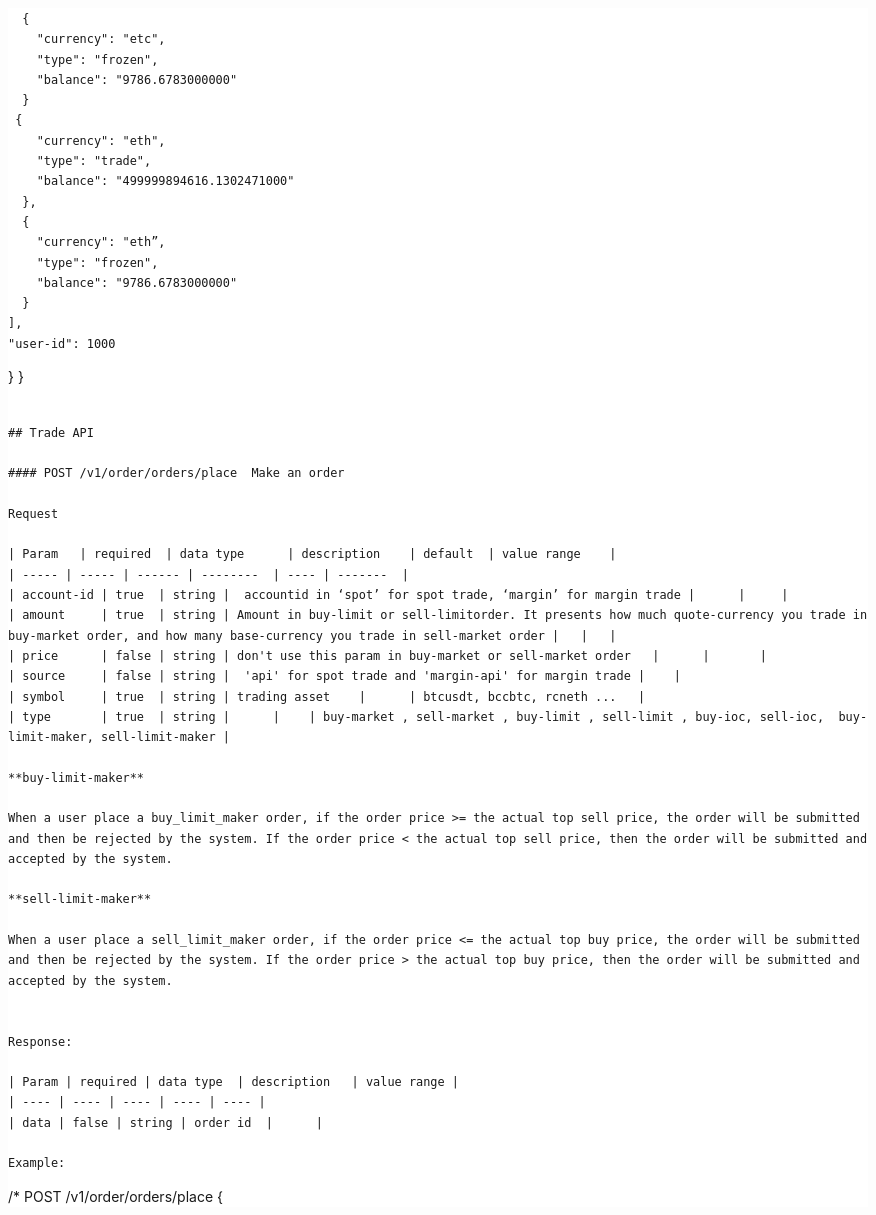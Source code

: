       {
        "currency": "etc",
        "type": "frozen",
        "balance": "9786.6783000000"
      }
     {
        "currency": "eth",
        "type": "trade",
        "balance": "499999894616.1302471000"
      },
      {
        "currency": "eth”,
        "type": "frozen",
        "balance": "9786.6783000000"
      }
    ],
    "user-id": 1000
  }
}
```

## Trade API

#### POST /v1/order/orders/place  Make an order

Request

| Param   | required  | data type      | description    | default  | value range    |
| ----- | ----- | ------ | --------  | ---- | -------  |
| account-id | true  | string |  accountid in ‘spot’ for spot trade, ‘margin’ for margin trade |      |     |
| amount     | true  | string | Amount in buy-limit or sell-limitorder. It presents how much quote-currency you trade in buy-market order, and how many base-currency you trade in sell-market order |   |   |
| price      | false | string | don't use this param in buy-market or sell-market order   |      |       |
| source     | false | string |  'api' for spot trade and 'margin-api' for margin trade |    |
| symbol     | true  | string | trading asset    |      | btcusdt, bccbtc, rcneth ...   |
| type       | true  | string |      |    | buy-market , sell-market , buy-limit , sell-limit , buy-ioc, sell-ioc,  buy-limit-maker, sell-limit-maker |

**buy-limit-maker**

When a user place a buy_limit_maker order, if the order price >= the actual top sell price, the order will be submitted and then be rejected by the system. If the order price < the actual top sell price, then the order will be submitted and accepted by the system.
 
**sell-limit-maker**

When a user place a sell_limit_maker order, if the order price <= the actual top buy price, the order will be submitted and then be rejected by the system. If the order price > the actual top buy price, then the order will be submitted and accepted by the system.


Response:

| Param | required | data type  | description   | value range |
| ---- | ---- | ---- | ---- | ---- |
| data | false | string | order id  |      |

Example:

```
/* POST /v1/order/orders/place {